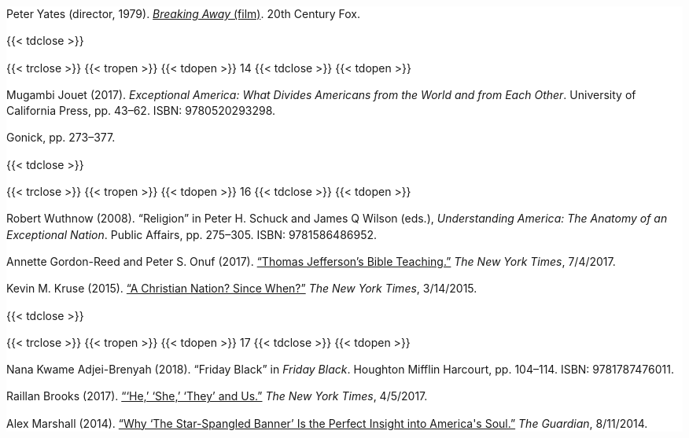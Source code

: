 Peter Yates (director, 1979). [_Breaking Away_ (film)](https://www.imdb.com/title/tt0078902/). 20th Century Fox.


{{< tdclose >}}

{{< trclose >}}
{{< tropen >}}
{{< tdopen >}}
14
{{< tdclose >}}
{{< tdopen >}}


Mugambi Jouet (2017). _Exceptional America: What Divides Americans from the World and from Each Other_. University of California Press, pp. 43–62. ISBN: 9780520293298.

Gonick, pp. 273–377.


{{< tdclose >}}

{{< trclose >}}
{{< tropen >}}
{{< tdopen >}}
16
{{< tdclose >}}
{{< tdopen >}}


Robert Wuthnow (2008). “Religion” in Peter H. Schuck and James Q Wilson (eds.), _Understanding America: The Anatomy of an Exceptional Nation_. Public Affairs, pp. 275–305. ISBN: 9781586486952.

Annette Gordon-Reed and Peter S. Onuf (2017). [“Thomas Jefferson’s Bible Teaching.”](https://www.nytimes.com/2017/07/04/opinion/thomas-jeffersons-bible-teaching.html) _The New York Times_, 7/4/2017.

Kevin M. Kruse (2015). [“A Christian Nation? Since When?”](https://www.nytimes.com/2015/03/15/opinion/sunday/a-christian-nation-since-when.html) _The New York Times_, 3/14/2015.


{{< tdclose >}}

{{< trclose >}}
{{< tropen >}}
{{< tdopen >}}
17
{{< tdclose >}}
{{< tdopen >}}


Nana Kwame Adjei-Brenyah (2018). “Friday Black” in _Friday Black_. Houghton Mifflin Harcourt, pp. 104–114. ISBN: 9781787476011.

Raillan Brooks (2017). [“‘He,’ ‘She,’ ‘They’ and Us.”](https://www.nytimes.com/2017/04/05/insider/reporting-limits-of-language-transgender-genderneutral-pronouns.html) _The New York Times_, 4/5/2017.

Alex Marshall (2014). [“Why ‘The Star-Spangled Banner’ Is the Perfect Insight into America's Soul.”](https://www.theguardian.com/music/musicblog/2014/aug/11/malcolm-gladwell-star-spangled-banner-america-200th-anniversary) _The Guardian_, 8/11/2014.

